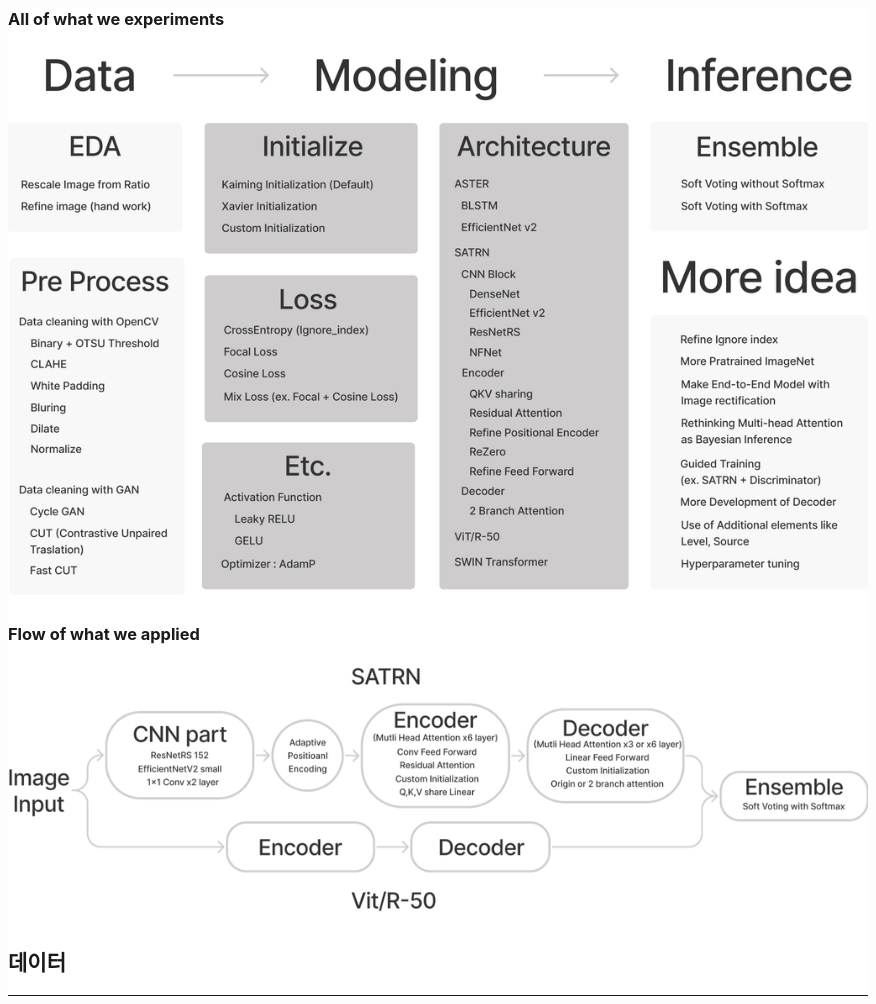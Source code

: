 
### All of what we experiments

![Project%20Detail%20165baa05d74043038a63417017e3a77d/Untitled%201.png](Project%20Detail%20165baa05d74043038a63417017e3a77d/Untitled%201.png)

### Flow of what we applied

![Project%20Detail%20165baa05d74043038a63417017e3a77d/Untitled%202.png](Project%20Detail%20165baa05d74043038a63417017e3a77d/Untitled%202.png)

## 데이터

---